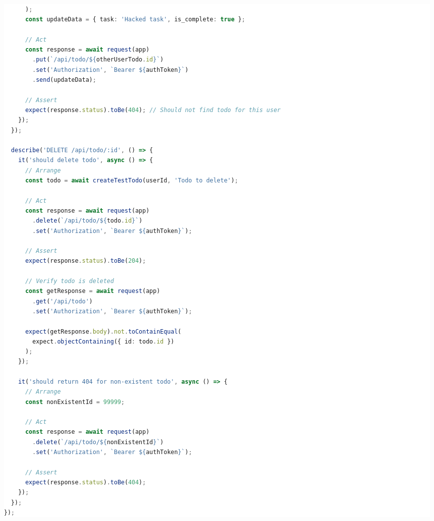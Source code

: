 ```typescript
      );
      const updateData = { task: 'Hacked task', is_complete: true };

      // Act
      const response = await request(app)
        .put(`/api/todo/${otherUserTodo.id}`)
        .set('Authorization', `Bearer ${authToken}`)
        .send(updateData);

      // Assert
      expect(response.status).toBe(404); // Should not find todo for this user
    });
  });

  describe('DELETE /api/todo/:id', () => {
    it('should delete todo', async () => {
      // Arrange
      const todo = await createTestTodo(userId, 'Todo to delete');

      // Act
      const response = await request(app)
        .delete(`/api/todo/${todo.id}`)
        .set('Authorization', `Bearer ${authToken}`);

      // Assert
      expect(response.status).toBe(204);

      // Verify todo is deleted
      const getResponse = await request(app)
        .get('/api/todo')
        .set('Authorization', `Bearer ${authToken}`);

      expect(getResponse.body).not.toContainEqual(
        expect.objectContaining({ id: todo.id })
      );
    });

    it('should return 404 for non-existent todo', async () => {
      // Arrange
      const nonExistentId = 99999;

      // Act
      const response = await request(app)
        .delete(`/api/todo/${nonExistentId}`)
        .set('Authorization', `Bearer ${authToken}`);

      // Assert
      expect(response.status).toBe(404);
    });
  });
});
```
